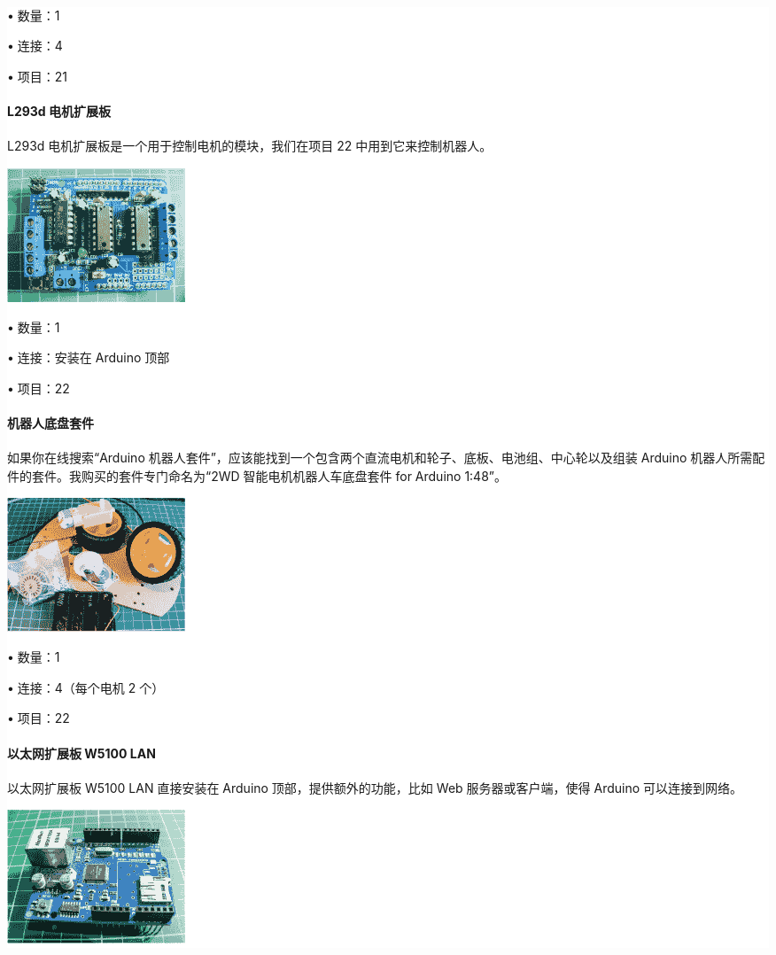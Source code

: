 • 数量：1

• 连接：4

• 项目：21

#### L293d 电机扩展板

L293d 电机扩展板是一个用于控制电机的模块，我们在项目 22 中用到它来控制机器人。

![Image](img/p0248-01.jpg)

• 数量：1

• 连接：安装在 Arduino 顶部

• 项目：22

#### 机器人底盘套件

如果你在线搜索“Arduino 机器人套件”，应该能找到一个包含两个直流电机和轮子、底板、电池组、中心轮以及组装 Arduino 机器人所需配件的套件。我购买的套件专门命名为“2WD 智能电机机器人车底盘套件 for Arduino 1:48”。

![Image](img/p0248-02.jpg)

• 数量：1

• 连接：4（每个电机 2 个）

• 项目：22

#### 以太网扩展板 W5100 LAN

以太网扩展板 W5100 LAN 直接安装在 Arduino 顶部，提供额外的功能，比如 Web 服务器或客户端，使得 Arduino 可以连接到网络。

![Image](img/p0248-03.jpg)
